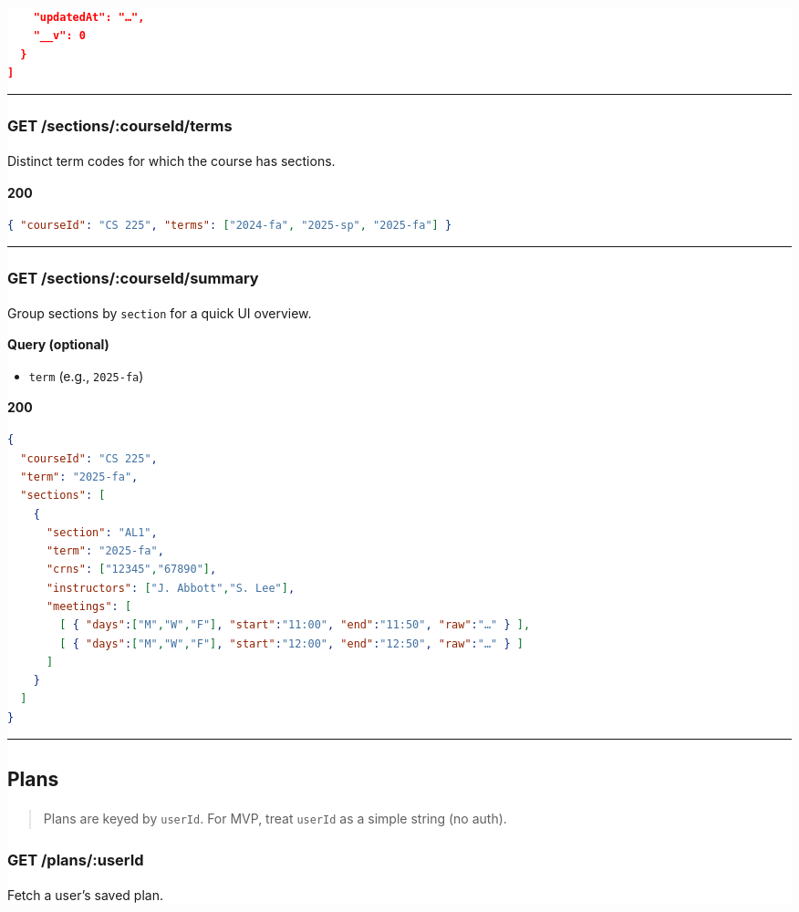 ```json
    "updatedAt": "…",
    "__v": 0
  }
]
```

---

### GET /sections/:courseId/terms
Distinct term codes for which the course has sections.

**200**
```json
{ "courseId": "CS 225", "terms": ["2024-fa", "2025-sp", "2025-fa"] }
```

---

### GET /sections/:courseId/summary
Group sections by `section` for a quick UI overview.

**Query (optional)**
- `term` (e.g., `2025-fa`)

**200**
```json
{
  "courseId": "CS 225",
  "term": "2025-fa",
  "sections": [
    {
      "section": "AL1",
      "term": "2025-fa",
      "crns": ["12345","67890"],
      "instructors": ["J. Abbott","S. Lee"],
      "meetings": [
        [ { "days":["M","W","F"], "start":"11:00", "end":"11:50", "raw":"…" } ],
        [ { "days":["M","W","F"], "start":"12:00", "end":"12:50", "raw":"…" } ]
      ]
    }
  ]
}
```

---

## Plans

> Plans are keyed by `userId`. For MVP, treat `userId` as a simple string (no auth).

### GET /plans/:userId
Fetch a user’s saved plan.
